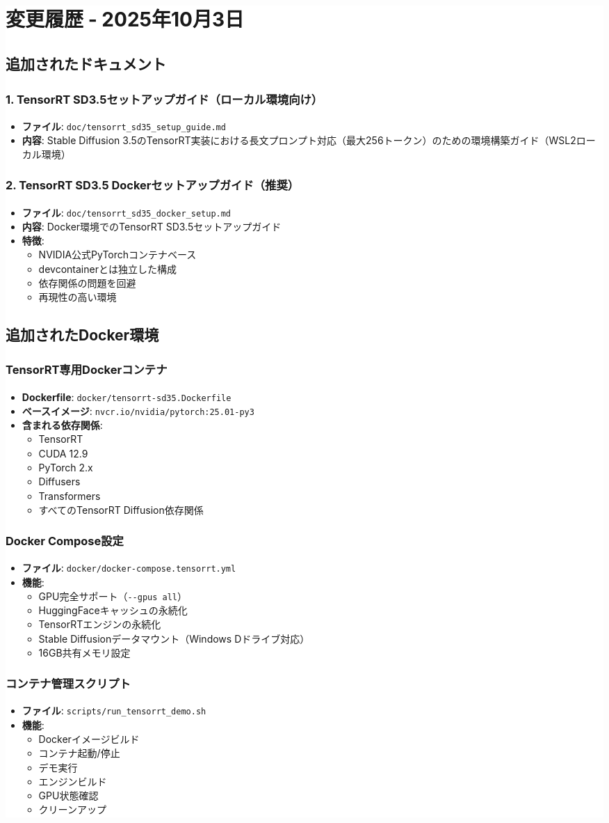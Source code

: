 # 変更履歴 - 2025年10月3日

## 追加されたドキュメント

### 1. TensorRT SD3.5セットアップガイド（ローカル環境向け）
- **ファイル**: `doc/tensorrt_sd35_setup_guide.md`
- **内容**: Stable Diffusion 3.5のTensorRT実装における長文プロンプト対応（最大256トークン）のための環境構築ガイド（WSL2ローカル環境）

### 2. TensorRT SD3.5 Dockerセットアップガイド（推奨）
- **ファイル**: `doc/tensorrt_sd35_docker_setup.md`
- **内容**: Docker環境でのTensorRT SD3.5セットアップガイド
- **特徴**:
  - NVIDIA公式PyTorchコンテナベース
  - devcontainerとは独立した構成
  - 依存関係の問題を回避
  - 再現性の高い環境

## 追加されたDocker環境

### TensorRT専用Dockerコンテナ
- **Dockerfile**: `docker/tensorrt-sd35.Dockerfile`
- **ベースイメージ**: `nvcr.io/nvidia/pytorch:25.01-py3`
- **含まれる依存関係**:
  - TensorRT
  - CUDA 12.9
  - PyTorch 2.x
  - Diffusers
  - Transformers
  - すべてのTensorRT Diffusion依存関係

### Docker Compose設定
- **ファイル**: `docker/docker-compose.tensorrt.yml`
- **機能**:
  - GPU完全サポート（`--gpus all`）
  - HuggingFaceキャッシュの永続化
  - TensorRTエンジンの永続化
  - Stable Diffusionデータマウント（Windows Dドライブ対応）
  - 16GB共有メモリ設定

### コンテナ管理スクリプト
- **ファイル**: `scripts/run_tensorrt_demo.sh`
- **機能**:
  - Dockerイメージビルド
  - コンテナ起動/停止
  - デモ実行
  - エンジンビルド
  - GPU状態確認
  - クリーンアップ
